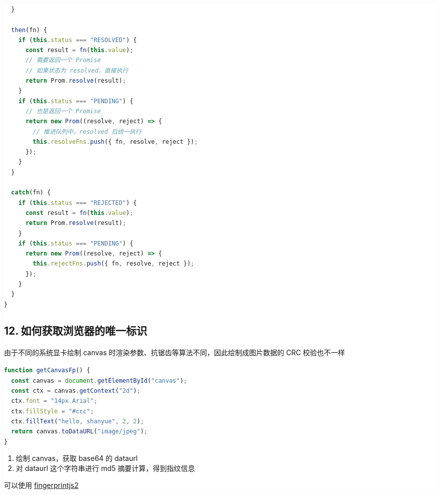 ```javascript
  }

  then(fn) {
    if (this.status === "RESOLVED") {
      const result = fn(this.value);
      // 需要返回一个 Promise
      // 如果状态为 resolved，直接执行
      return Prom.resolve(result);
    }
    if (this.status === "PENDING") {
      // 也是返回一个 Promise
      return new Prom((resolve, reject) => {
        // 推进队列中，resolved 后统一执行
        this.resolveFns.push({ fn, resolve, reject });
      });
    }
  }

  catch(fn) {
    if (this.status === "REJECTED") {
      const result = fn(this.value);
      return Prom.resolve(result);
    }
    if (this.status === "PENDING") {
      return new Prom((resolve, reject) => {
        this.rejectFns.push({ fn, resolve, reject });
      });
    }
  }
}
```

## 12. 如何获取浏览器的唯一标识

由于不同的系统显卡绘制 canvas 时渲染参数、抗锯齿等算法不同，因此绘制成图片数据的 CRC 校验也不一样

```javascript
function getCanvasFp() {
  const canvas = document.getElementById("canvas");
  const ctx = canvas.getContext("2d");
  ctx.font = "14px Arial";
  ctx.fillStyle = "#ccc";
  ctx.fillText("hello, shanyue", 2, 2);
  return canvas.toDataURL("image/jpeg");
}
```

1. 绘制 canvas，获取 base64 的 dataurl
2. 对 dataurl 这个字符串进行 md5 摘要计算，得到指纹信息

可以使用 [fingerprintjs2](https://github.com/fingerprintjs/fingerprintjs)
